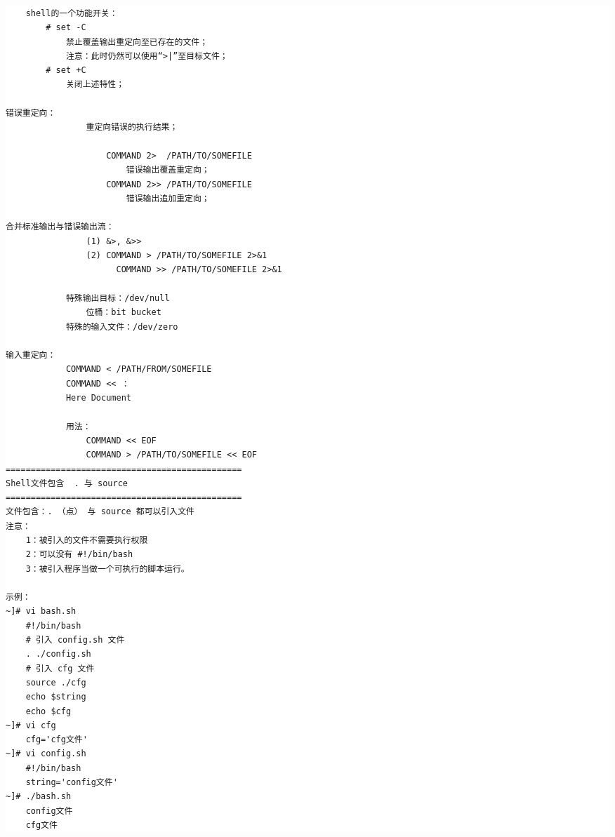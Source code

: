         shell的一个功能开关：
            # set -C
                禁止覆盖输出重定向至已存在的文件；
                注意：此时仍然可以使用“>|”至目标文件； 
            # set +C
                关闭上述特性；
                            
    错误重定向：
                    重定向错误的执行结果；
                    
                        COMMAND 2>  /PATH/TO/SOMEFILE
                            错误输出覆盖重定向；
                        COMMAND 2>> /PATH/TO/SOMEFILE
                            错误输出追加重定向；
                            
    合并标准输出与错误输出流：
                    (1) &>, &>>
                    (2) COMMAND > /PATH/TO/SOMEFILE 2>&1
                          COMMAND >> /PATH/TO/SOMEFILE 2>&1
                          
                特殊输出目标：/dev/null
                    位桶：bit bucket
                特殊的输入文件：/dev/zero
    
    输入重定向：
                COMMAND < /PATH/FROM/SOMEFILE
                COMMAND << ：
                Here Document
    
                用法：
                    COMMAND << EOF
                    COMMAND > /PATH/TO/SOMEFILE << EOF
    ===============================================
    Shell文件包含  . 与 source
    ===============================================
    文件包含：. （点） 与 source 都可以引入文件
    注意：
        1：被引入的文件不需要执行权限
        2：可以没有 #!/bin/bash
        3：被引入程序当做一个可执行的脚本运行。
    
    示例：
    ~]# vi bash.sh 
        #!/bin/bash
        # 引入 config.sh 文件
        . ./config.sh
        # 引入 cfg 文件
        source ./cfg
        echo $string
        echo $cfg
    ~]# vi cfg
        cfg='cfg文件'
    ~]# vi config.sh 
        #!/bin/bash
        string='config文件'
    ~]# ./bash.sh
        config文件
        cfg文件

